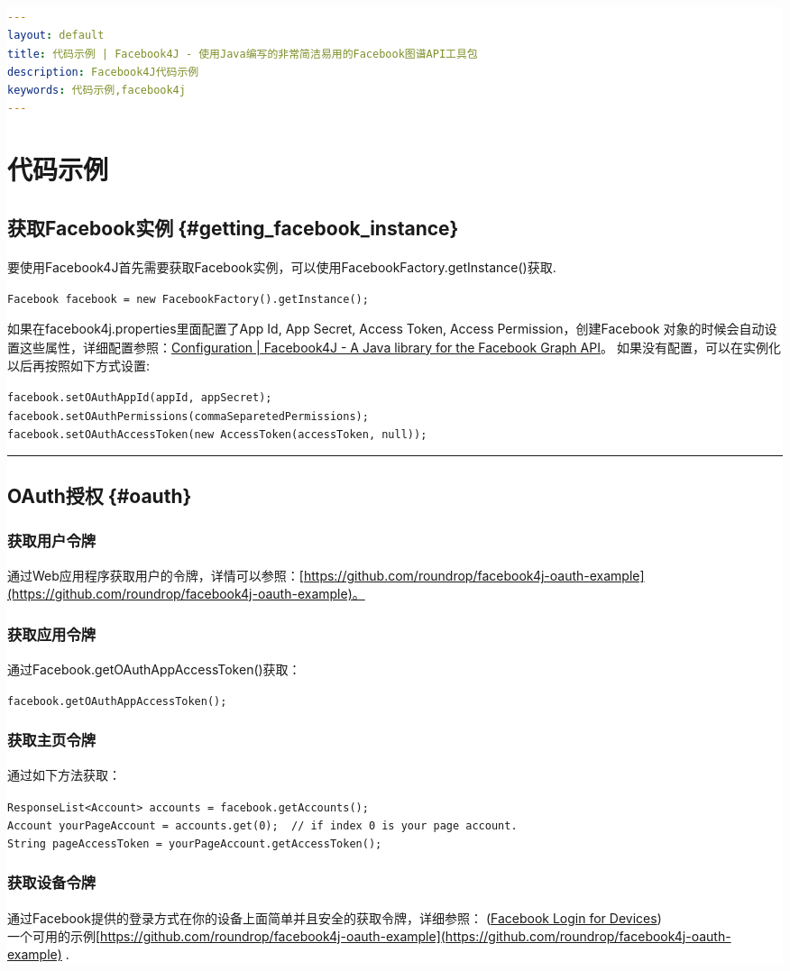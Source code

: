 ```yaml
---
layout: default
title: 代码示例 | Facebook4J - 使用Java编写的非常简洁易用的Facebook图谱API工具包
description: Facebook4J代码示例
keywords: 代码示例,facebook4j
---
```

# 代码示例

## 获取Facebook实例 {#getting_facebook_instance}
要使用Facebook4J首先需要获取Facebook实例，可以使用FacebookFactory.getInstance()获取.

    Facebook facebook = new FacebookFactory().getInstance();

如果在facebook4j.properties里面配置了App Id, App Secret, Access Token, Access Permission，创建Facebook 对象的时候会自动设置这些属性，详细配置参照：[Configuration | Facebook4J - A Java library for the Facebook Graph API](/en/configuration.html)。
如果没有配置，可以在实例化以后再按照如下方式设置:

    facebook.setOAuthAppId(appId, appSecret);
    facebook.setOAuthPermissions(commaSeparetedPermissions);
    facebook.setOAuthAccessToken(new AccessToken(accessToken, null));

- - -

## OAuth授权 {#oauth}

### 获取用户令牌

通过Web应用程序获取用户的令牌，详情可以参照：[https://github.com/roundrop/facebook4j-oauth-example](https://github.com/roundrop/facebook4j-oauth-example)。

### 获取应用令牌
通过Facebook.getOAuthAppAccessToken()获取：

    facebook.getOAuthAppAccessToken();

### 获取主页令牌
通过如下方法获取：

    ResponseList<Account> accounts = facebook.getAccounts();
    Account yourPageAccount = accounts.get(0);  // if index 0 is your page account.
    String pageAccessToken = yourPageAccount.getAccessToken();

### 获取设备令牌
通过Facebook提供的登录方式在你的设备上面简单并且安全的获取令牌，详细参照：
([Facebook Login for Devices](https://developers.facebook.com/docs/facebook-login/for-devices))  
一个可用的示例[https://github.com/roundrop/facebook4j-oauth-example](https://github.com/roundrop/facebook4j-oauth-example) .
